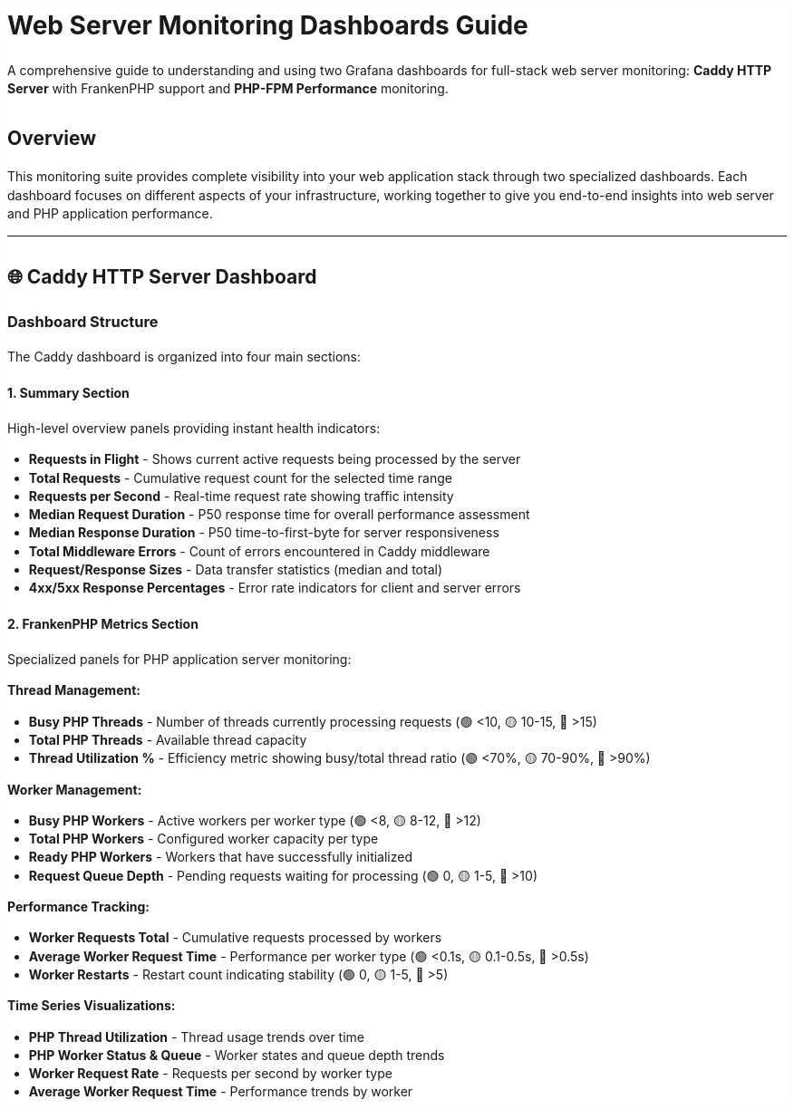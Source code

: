 # Web Server Monitoring Dashboards Guide

A comprehensive guide to understanding and using two Grafana dashboards for full-stack web server monitoring: **Caddy HTTP Server** with FrankenPHP support and **PHP-FPM Performance** monitoring.

## Overview

This monitoring suite provides complete visibility into your web application stack through two specialized dashboards. Each dashboard focuses on different aspects of your infrastructure, working together to give you end-to-end insights into web server and PHP application performance.

---

## 🌐 Caddy HTTP Server Dashboard

### Dashboard Structure

The Caddy dashboard is organized into four main sections:

#### 1. Summary Section
High-level overview panels providing instant health indicators:

- **Requests in Flight** - Shows current active requests being processed by the server
- **Total Requests** - Cumulative request count for the selected time range
- **Requests per Second** - Real-time request rate showing traffic intensity
- **Median Request Duration** - P50 response time for overall performance assessment
- **Median Response Duration** - P50 time-to-first-byte for server responsiveness
- **Total Middleware Errors** - Count of errors encountered in Caddy middleware
- **Request/Response Sizes** - Data transfer statistics (median and total)
- **4xx/5xx Response Percentages** - Error rate indicators for client and server errors

#### 2. FrankenPHP Metrics Section
Specialized panels for PHP application server monitoring:

**Thread Management:**
- **Busy PHP Threads** - Number of threads currently processing requests (🟢 <10, 🟡 10-15, 🔴 >15)
- **Total PHP Threads** - Available thread capacity
- **Thread Utilization %** - Efficiency metric showing busy/total thread ratio (🟢 <70%, 🟡 70-90%, 🔴 >90%)

**Worker Management:**
- **Busy PHP Workers** - Active workers per worker type (🟢 <8, 🟡 8-12, 🔴 >12)
- **Total PHP Workers** - Configured worker capacity per type
- **Ready PHP Workers** - Workers that have successfully initialized
- **Request Queue Depth** - Pending requests waiting for processing (🟢 0, 🟡 1-5, 🔴 >10)

**Performance Tracking:**
- **Worker Requests Total** - Cumulative requests processed by workers
- **Average Worker Request Time** - Performance per worker type (🟢 <0.1s, 🟡 0.1-0.5s, 🔴 >0.5s)
- **Worker Restarts** - Restart count indicating stability (🟢 0, 🟡 1-5, 🔴 >5)

**Time Series Visualizations:**
- **PHP Thread Utilization** - Thread usage trends over time
- **PHP Worker Status & Queue** - Worker states and queue depth trends
- **Worker Request Rate** - Requests per second by worker type
- **Average Worker Request Time** - Performance trends by worker
